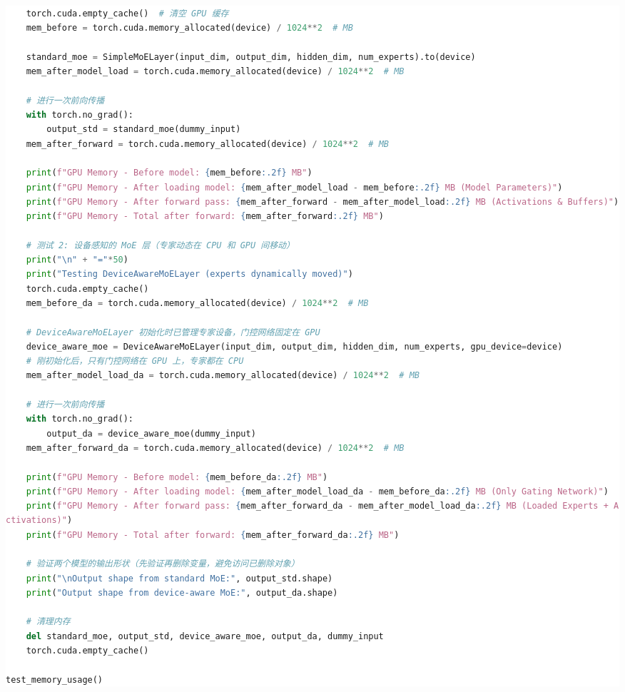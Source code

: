 ```python
    torch.cuda.empty_cache()  # 清空 GPU 缓存
    mem_before = torch.cuda.memory_allocated(device) / 1024**2  # MB

    standard_moe = SimpleMoELayer(input_dim, output_dim, hidden_dim, num_experts).to(device)
    mem_after_model_load = torch.cuda.memory_allocated(device) / 1024**2  # MB

    # 进行一次前向传播
    with torch.no_grad():
        output_std = standard_moe(dummy_input)
    mem_after_forward = torch.cuda.memory_allocated(device) / 1024**2  # MB

    print(f"GPU Memory - Before model: {mem_before:.2f} MB")
    print(f"GPU Memory - After loading model: {mem_after_model_load - mem_before:.2f} MB (Model Parameters)")
    print(f"GPU Memory - After forward pass: {mem_after_forward - mem_after_model_load:.2f} MB (Activations & Buffers)")
    print(f"GPU Memory - Total after forward: {mem_after_forward:.2f} MB")

    # 测试 2: 设备感知的 MoE 层（专家动态在 CPU 和 GPU 间移动）
    print("\n" + "="*50)
    print("Testing DeviceAwareMoELayer (experts dynamically moved)")
    torch.cuda.empty_cache()
    mem_before_da = torch.cuda.memory_allocated(device) / 1024**2  # MB

    # DeviceAwareMoELayer 初始化时已管理专家设备，门控网络固定在 GPU
    device_aware_moe = DeviceAwareMoELayer(input_dim, output_dim, hidden_dim, num_experts, gpu_device=device)
    # 刚初始化后，只有门控网络在 GPU 上，专家都在 CPU
    mem_after_model_load_da = torch.cuda.memory_allocated(device) / 1024**2  # MB

    # 进行一次前向传播
    with torch.no_grad():
        output_da = device_aware_moe(dummy_input)
    mem_after_forward_da = torch.cuda.memory_allocated(device) / 1024**2  # MB

    print(f"GPU Memory - Before model: {mem_before_da:.2f} MB")
    print(f"GPU Memory - After loading model: {mem_after_model_load_da - mem_before_da:.2f} MB (Only Gating Network)")
    print(f"GPU Memory - After forward pass: {mem_after_forward_da - mem_after_model_load_da:.2f} MB (Loaded Experts + Activations)")
    print(f"GPU Memory - Total after forward: {mem_after_forward_da:.2f} MB")

    # 验证两个模型的输出形状（先验证再删除变量，避免访问已删除对象）
    print("\nOutput shape from standard MoE:", output_std.shape)
    print("Output shape from device-aware MoE:", output_da.shape)

    # 清理内存
    del standard_moe, output_std, device_aware_moe, output_da, dummy_input
    torch.cuda.empty_cache()

test_memory_usage()
```
